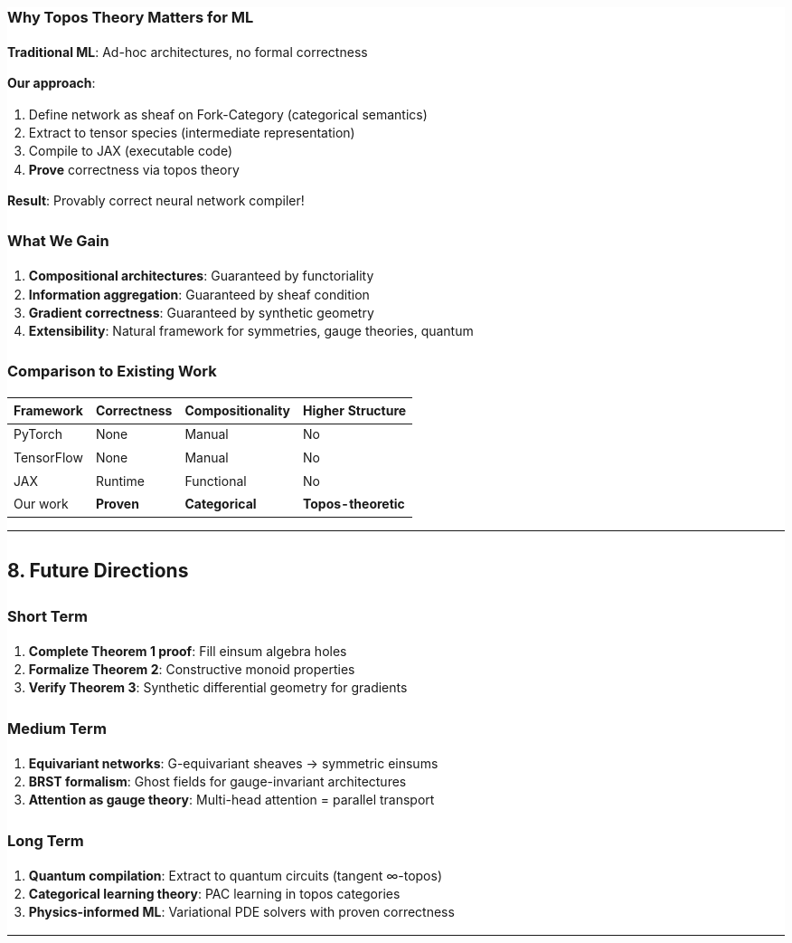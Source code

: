### Why Topos Theory Matters for ML

**Traditional ML**: Ad-hoc architectures, no formal correctness

**Our approach**:
1. Define network as sheaf on Fork-Category (categorical semantics)
2. Extract to tensor species (intermediate representation)
3. Compile to JAX (executable code)
4. **Prove** correctness via topos theory

**Result**: Provably correct neural network compiler!

### What We Gain

1. **Compositional architectures**: Guaranteed by functoriality
2. **Information aggregation**: Guaranteed by sheaf condition
3. **Gradient correctness**: Guaranteed by synthetic geometry
4. **Extensibility**: Natural framework for symmetries, gauge theories, quantum

### Comparison to Existing Work

| Framework | Correctness | Compositionality | Higher Structure |
|-----------|-------------|------------------|------------------|
| PyTorch | None | Manual | No |
| TensorFlow | None | Manual | No |
| JAX | Runtime | Functional | No |
| Our work | **Proven** | **Categorical** | **Topos-theoretic** |

---

## 8. Future Directions

### Short Term

1. **Complete Theorem 1 proof**: Fill einsum algebra holes
2. **Formalize Theorem 2**: Constructive monoid properties
3. **Verify Theorem 3**: Synthetic differential geometry for gradients

### Medium Term

1. **Equivariant networks**: G-equivariant sheaves → symmetric einsums
2. **BRST formalism**: Ghost fields for gauge-invariant architectures
3. **Attention as gauge theory**: Multi-head attention = parallel transport

### Long Term

1. **Quantum compilation**: Extract to quantum circuits (tangent ∞-topos)
2. **Categorical learning theory**: PAC learning in topos categories
3. **Physics-informed ML**: Variational PDE solvers with proven correctness

---